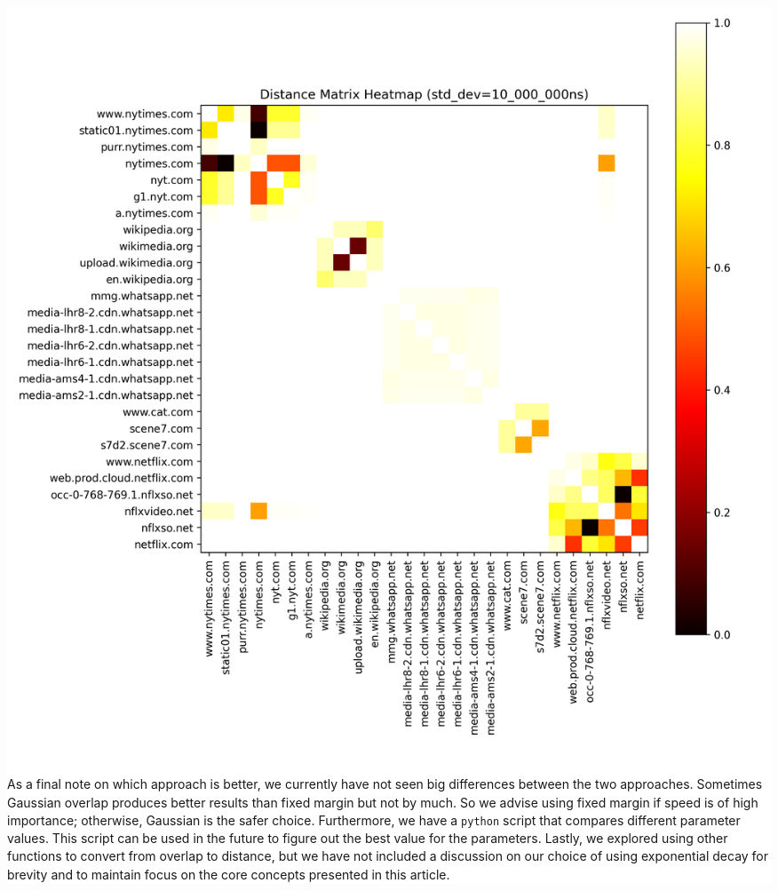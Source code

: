 ![distance matrix using 10ms with gaussian overlap](./images/distance_matrix_10000000.png)
As a final note on which approach is better, we currently have not seen big differences between the two approaches. Sometimes Gaussian overlap produces better results than fixed margin but not by much. So we advise using fixed margin if speed is of high importance; otherwise, Gaussian is the safer choice. Furthermore, we have a `python` script that compares different parameter values. This script can be used in the future to figure out the best value for the parameters. Lastly, we explored using other functions to convert from overlap to distance, but we have not included a discussion on our choice of using exponential decay for brevity and to maintain focus on the core concepts presented in this article.
